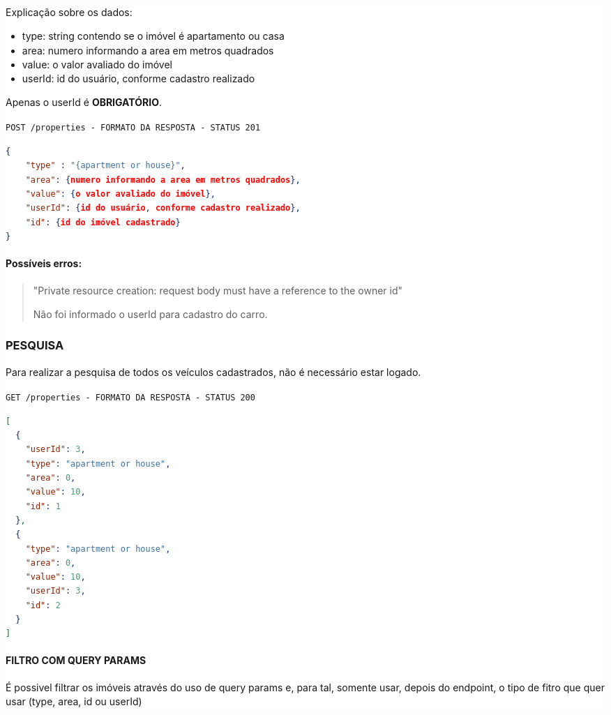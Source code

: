 Explicação sobre os dados:

- type: string contendo se o imóvel é apartamento ou casa
- area: numero informando a area em metros quadrados
- value: o valor avaliado do imóvel
- userId: id do usuário, conforme cadastro realizado

Apenas o userId é **OBRIGATÓRIO**.

`POST /properties - FORMATO DA RESPOSTA - STATUS 201`

```json
{
	"type" : "{apartment or house}",
	"area": {numero informando a area em metros quadrados},
	"value": {o valor avaliado do imóvel},
    "userId": {id do usuário, conforme cadastro realizado},
    "id": {id do imóvel cadastrado}
}
```

#### Possíveis erros:

> "Private resource creation: request body must have a reference to the owner id"
>
> Não foi informado o userId para cadastro do carro.

### PESQUISA

Para realizar a pesquisa de todos os veículos cadastrados, não é necessário estar logado.

`GET /properties - FORMATO DA RESPOSTA - STATUS 200`

```json
[
  {
    "userId": 3,
    "type": "apartment or house",
    "area": 0,
    "value": 10,
    "id": 1
  },
  {
    "type": "apartment or house",
    "area": 0,
    "value": 10,
    "userId": 3,
    "id": 2
  }
]
```

#### FILTRO COM QUERY PARAMS

É possivel filtrar os imóveis através do uso de query params e, para tal, somente usar, depois do endpoint, o tipo de fitro que quer usar (type, area, id ou userId)
